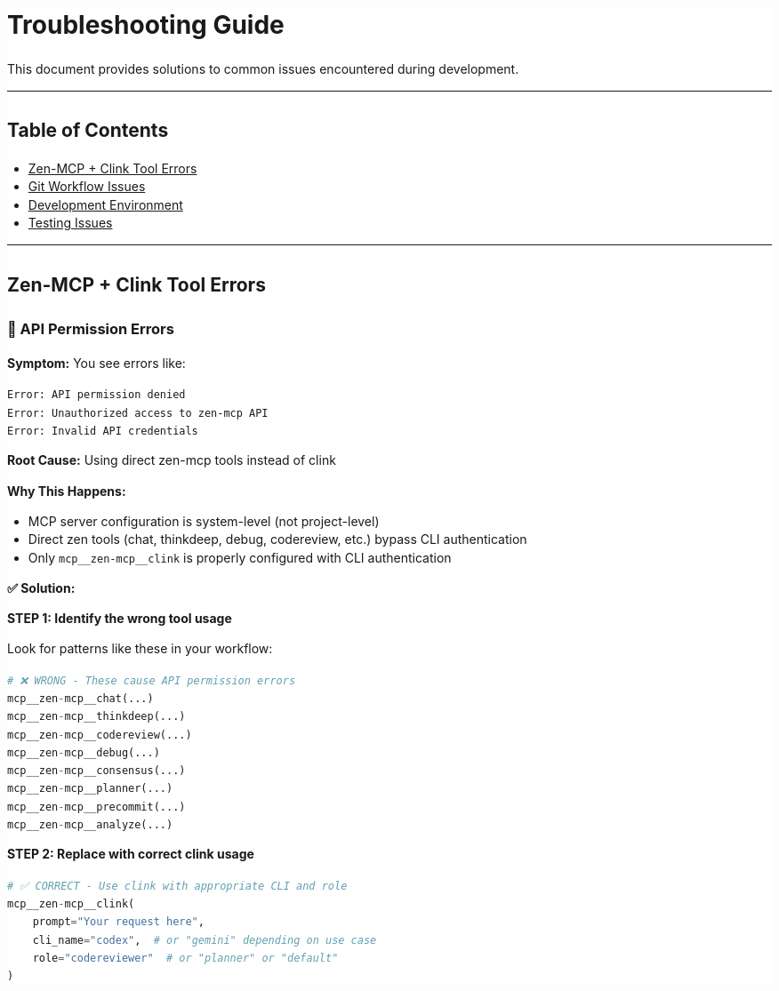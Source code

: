 # Troubleshooting Guide

This document provides solutions to common issues encountered during development.

---

## Table of Contents

- [Zen-MCP + Clink Tool Errors](#zen-mcp--clink-tool-errors)
- [Git Workflow Issues](#git-workflow-issues)
- [Development Environment](#development-environment)
- [Testing Issues](#testing-issues)

---

## Zen-MCP + Clink Tool Errors

### 🚨 API Permission Errors

**Symptom:** You see errors like:
```
Error: API permission denied
Error: Unauthorized access to zen-mcp API
Error: Invalid API credentials
```

**Root Cause:** Using direct zen-mcp tools instead of clink

**Why This Happens:**
- MCP server configuration is system-level (not project-level)
- Direct zen tools (chat, thinkdeep, debug, codereview, etc.) bypass CLI authentication
- Only `mcp__zen-mcp__clink` is properly configured with CLI authentication

**✅ Solution:**

**STEP 1: Identify the wrong tool usage**

Look for patterns like these in your workflow:
```python
# ❌ WRONG - These cause API permission errors
mcp__zen-mcp__chat(...)
mcp__zen-mcp__thinkdeep(...)
mcp__zen-mcp__codereview(...)
mcp__zen-mcp__debug(...)
mcp__zen-mcp__consensus(...)
mcp__zen-mcp__planner(...)
mcp__zen-mcp__precommit(...)
mcp__zen-mcp__analyze(...)
```

**STEP 2: Replace with correct clink usage**

```python
# ✅ CORRECT - Use clink with appropriate CLI and role
mcp__zen-mcp__clink(
    prompt="Your request here",
    cli_name="codex",  # or "gemini" depending on use case
    role="codereviewer"  # or "planner" or "default"
)
```
